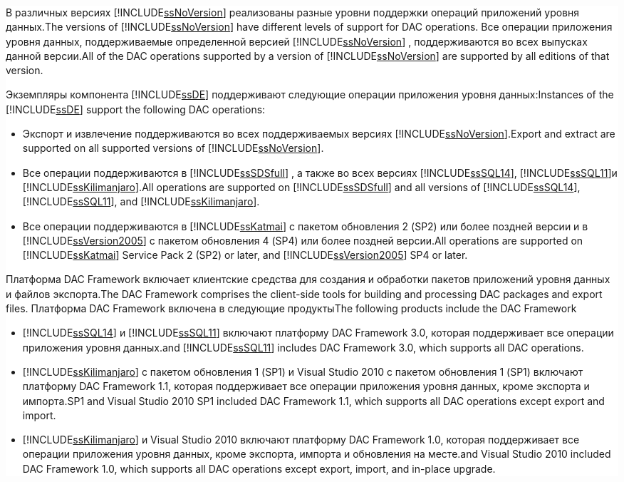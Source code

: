  <span data-ttu-id="ff265-143">В различных версиях [!INCLUDE[ssNoVersion](../../includes/ssnoversion-md.md)] реализованы разные уровни поддержки операций приложений уровня данных.</span><span class="sxs-lookup"><span data-stu-id="ff265-143">The versions of [!INCLUDE[ssNoVersion](../../includes/ssnoversion-md.md)] have different levels of support for DAC operations.</span></span> <span data-ttu-id="ff265-144">Все операции приложения уровня данных, поддерживаемые определенной версией [!INCLUDE[ssNoVersion](../../includes/ssnoversion-md.md)] , поддерживаются во всех выпусках данной версии.</span><span class="sxs-lookup"><span data-stu-id="ff265-144">All of the DAC operations supported by a version of [!INCLUDE[ssNoVersion](../../includes/ssnoversion-md.md)] are supported by all editions of that version.</span></span>  
  
 <span data-ttu-id="ff265-145">Экземпляры компонента [!INCLUDE[ssDE](../../includes/ssde-md.md)] поддерживают следующие операции приложения уровня данных:</span><span class="sxs-lookup"><span data-stu-id="ff265-145">Instances of the [!INCLUDE[ssDE](../../includes/ssde-md.md)] support the following DAC operations:</span></span>  
  
-   <span data-ttu-id="ff265-146">Экспорт и извлечение поддерживаются во всех поддерживаемых версиях [!INCLUDE[ssNoVersion](../../includes/ssnoversion-md.md)].</span><span class="sxs-lookup"><span data-stu-id="ff265-146">Export and extract are supported on all supported versions of [!INCLUDE[ssNoVersion](../../includes/ssnoversion-md.md)].</span></span>  
  
-   <span data-ttu-id="ff265-147">Все операции поддерживаются в [!INCLUDE[ssSDSfull](../../includes/sssdsfull-md.md)] , а также во всех версиях [!INCLUDE[ssSQL14](../../includes/sssql14-md.md)], [!INCLUDE[ssSQL11](../../includes/sssql11-md.md)]и [!INCLUDE[ssKilimanjaro](../../includes/sskilimanjaro-md.md)].</span><span class="sxs-lookup"><span data-stu-id="ff265-147">All operations are supported on [!INCLUDE[ssSDSfull](../../includes/sssdsfull-md.md)] and all versions of [!INCLUDE[ssSQL14](../../includes/sssql14-md.md)], [!INCLUDE[ssSQL11](../../includes/sssql11-md.md)], and [!INCLUDE[ssKilimanjaro](../../includes/sskilimanjaro-md.md)].</span></span>  
  
-   <span data-ttu-id="ff265-148">Все операции поддерживаются в [!INCLUDE[ssKatmai](../../includes/sskatmai-md.md)] с пакетом обновления 2 (SP2) или более поздней версии и в [!INCLUDE[ssVersion2005](../../includes/ssversion2005-md.md)] с пакетом обновления 4 (SP4) или более поздней версии.</span><span class="sxs-lookup"><span data-stu-id="ff265-148">All operations are supported on [!INCLUDE[ssKatmai](../../includes/sskatmai-md.md)] Service Pack 2 (SP2) or later, and [!INCLUDE[ssVersion2005](../../includes/ssversion2005-md.md)] SP4 or later.</span></span>  
  
 <span data-ttu-id="ff265-149">Платформа DAC Framework включает клиентские средства для создания и обработки пакетов приложений уровня данных и файлов экспорта.</span><span class="sxs-lookup"><span data-stu-id="ff265-149">The DAC Framework comprises the client-side tools for building and processing DAC packages and export files.</span></span> <span data-ttu-id="ff265-150">Платформа DAC Framework включена в следующие продукты</span><span class="sxs-lookup"><span data-stu-id="ff265-150">The following products include the DAC Framework</span></span>  
  
-   [!INCLUDE[ssSQL14](../../includes/sssql14-md.md)] <span data-ttu-id="ff265-151">и [!INCLUDE[ssSQL11](../../includes/sssql11-md.md)] включают платформу DAC Framework 3.0, которая поддерживает все операции приложения уровня данных.</span><span class="sxs-lookup"><span data-stu-id="ff265-151">and [!INCLUDE[ssSQL11](../../includes/sssql11-md.md)] includes DAC Framework 3.0, which supports all DAC operations.</span></span>  
  
-   [!INCLUDE[ssKilimanjaro](../../includes/sskilimanjaro-md.md)] <span data-ttu-id="ff265-152">с пакетом обновления 1 (SP1) и Visual Studio 2010 с пакетом обновления 1 (SP1) включают платформу DAC Framework 1.1, которая поддерживает все операции приложения уровня данных, кроме экспорта и импорта.</span><span class="sxs-lookup"><span data-stu-id="ff265-152">SP1 and Visual Studio 2010 SP1 included DAC Framework 1.1, which supports all DAC operations except export and import.</span></span>  
  
-   [!INCLUDE[ssKilimanjaro](../../includes/sskilimanjaro-md.md)] <span data-ttu-id="ff265-153">и Visual Studio 2010 включают платформу DAC Framework 1.0, которая поддерживает все операции приложения уровня данных, кроме экспорта, импорта и обновления на месте.</span><span class="sxs-lookup"><span data-stu-id="ff265-153">and Visual Studio 2010 included DAC Framework 1.0, which supports all DAC operations except export, import, and in-place upgrade.</span></span>  
  